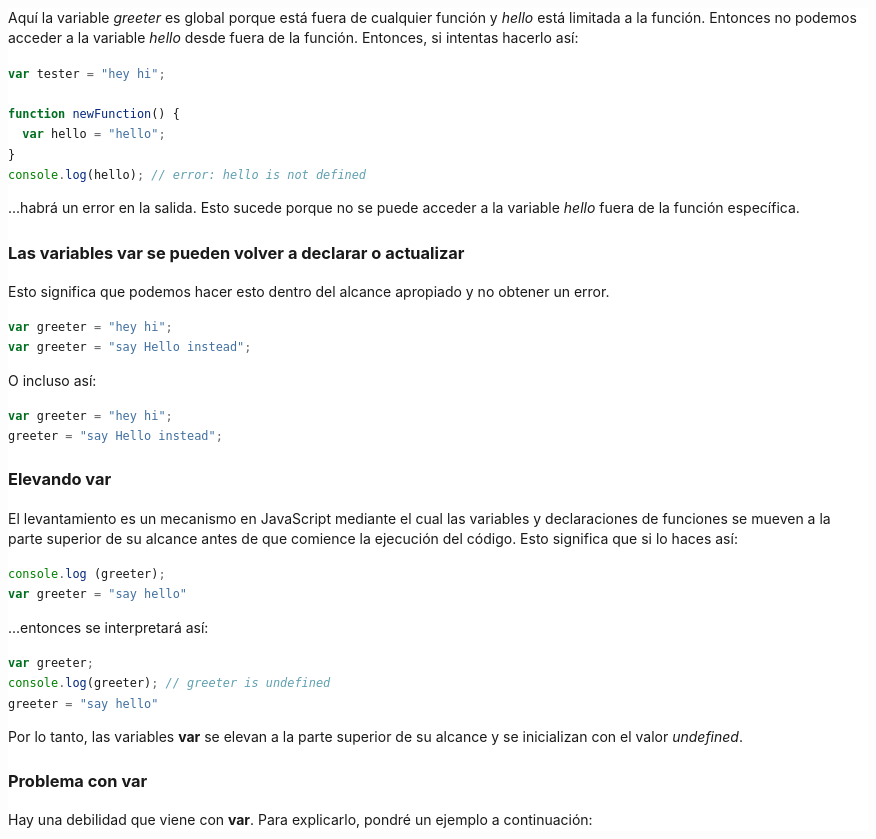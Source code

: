 Aquí la variable _greeter_ es global porque está fuera de cualquier función y _hello_ está limitada a la función. Entonces no podemos acceder a la variable _hello_ desde fuera de la función. Entonces, si intentas hacerlo así:

```JavaScript
var tester = "hey hi";

function newFunction() {
  var hello = "hello";
}
console.log(hello); // error: hello is not defined
```

...habrá un error en la salida. Esto sucede porque no se puede acceder a la variable _hello_ fuera de la función específica.

### Las variables var se pueden volver a declarar o actualizar

Esto significa que podemos hacer esto dentro del alcance apropiado y no obtener un error.

```JavaScript
var greeter = "hey hi";
var greeter = "say Hello instead";
```

O incluso así:

```JavaScript
var greeter = "hey hi";
greeter = "say Hello instead";
```

### Elevando var

El levantamiento es un mecanismo en JavaScript mediante el cual las variables y declaraciones de funciones se mueven a la parte superior de su alcance antes de que comience la ejecución del código. Esto significa que si lo haces así:

```JavaScript
console.log (greeter);
var greeter = "say hello"
```

...entonces se interpretará así:

```JavaScript
var greeter;
console.log(greeter); // greeter is undefined
greeter = "say hello"
```

Por lo tanto, las variables **var** se elevan a la parte superior de su alcance y se inicializan con el valor _undefined_.

### Problema con var

Hay una debilidad que viene con **var**. Para explicarlo, pondré un ejemplo a continuación:
